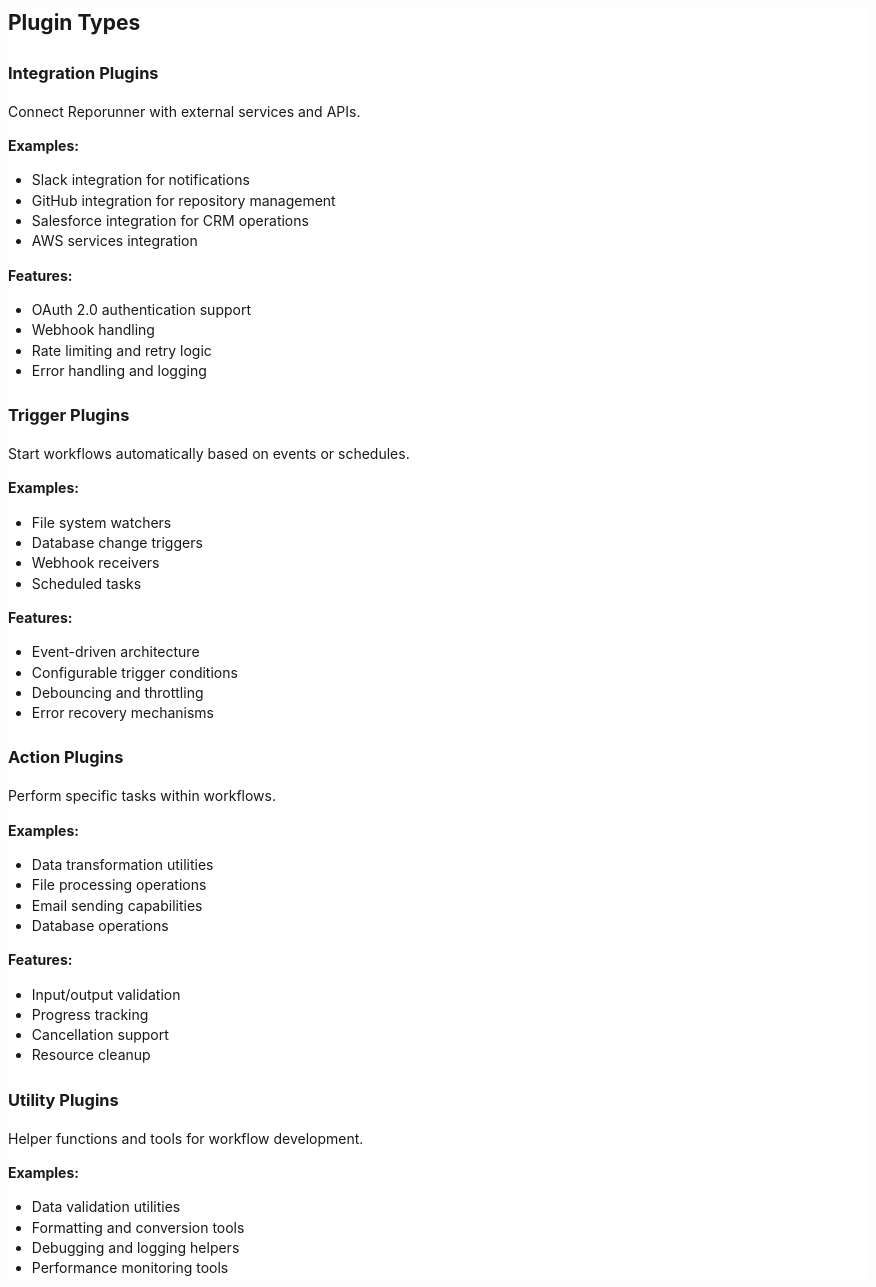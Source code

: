 ## Plugin Types

### Integration Plugins
Connect Reporunner with external services and APIs.

**Examples:**
- Slack integration for notifications
- GitHub integration for repository management
- Salesforce integration for CRM operations
- AWS services integration

**Features:**
- OAuth 2.0 authentication support
- Webhook handling
- Rate limiting and retry logic
- Error handling and logging

### Trigger Plugins
Start workflows automatically based on events or schedules.

**Examples:**
- File system watchers
- Database change triggers
- Webhook receivers
- Scheduled tasks

**Features:**
- Event-driven architecture
- Configurable trigger conditions
- Debouncing and throttling
- Error recovery mechanisms

### Action Plugins
Perform specific tasks within workflows.

**Examples:**
- Data transformation utilities
- File processing operations
- Email sending capabilities
- Database operations

**Features:**
- Input/output validation
- Progress tracking
- Cancellation support
- Resource cleanup

### Utility Plugins
Helper functions and tools for workflow development.

**Examples:**
- Data validation utilities
- Formatting and conversion tools
- Debugging and logging helpers
- Performance monitoring tools
